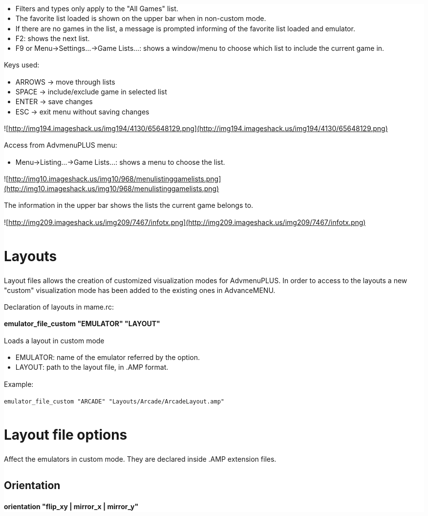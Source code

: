   * Filters and types only apply to the "All Games" list.
  * The favorite list loaded is shown on the upper bar when in non-custom mode.
  * If there are no games in the list, a message is prompted informing of the favorite list loaded and emulator.
  * F2: shows the next list.
  * F9 or Menu->Settings...->Game Lists...: shows a window/menu to choose which list to include the current game in.

Keys used:

  * ARROWS -> move through lists
  * SPACE -> include/exclude game in selected list
  * ENTER -> save changes
  * ESC -> exit menu without saving changes

![http://img194.imageshack.us/img194/4130/65648129.png](http://img194.imageshack.us/img194/4130/65648129.png)

Access from AdvmenuPLUS menu:

  * Menu->Listing...->Game Lists...: shows a menu to choose the list.

![http://img10.imageshack.us/img10/968/menulistinggamelists.png](http://img10.imageshack.us/img10/968/menulistinggamelists.png)

The information in the upper bar shows the lists the current game belongs to.

![http://img209.imageshack.us/img209/7467/infotx.png](http://img209.imageshack.us/img209/7467/infotx.png)

# Layouts #

Layout files allows the creation of customized visualization modes for AdvmenuPLUS. In order to access to the layouts a new "custom" visualization mode has been added to the existing ones in AdvanceMENU.

Declaration of layouts in mame.rc:

**emulator\_file\_custom "EMULATOR" "LAYOUT"**

Loads a layout in custom mode

  * EMULATOR: name of the emulator referred by the option.
  * LAYOUT: path to the layout file, in .AMP format.

Example:
```
emulator_file_custom "ARCADE" "Layouts/Arcade/ArcadeLayout.amp"
```

# Layout file options #

Affect the emulators in custom mode. They are declared inside .AMP extension files.

## Orientation ##

**orientation "flip\_xy | mirror\_x | mirror\_y"**
